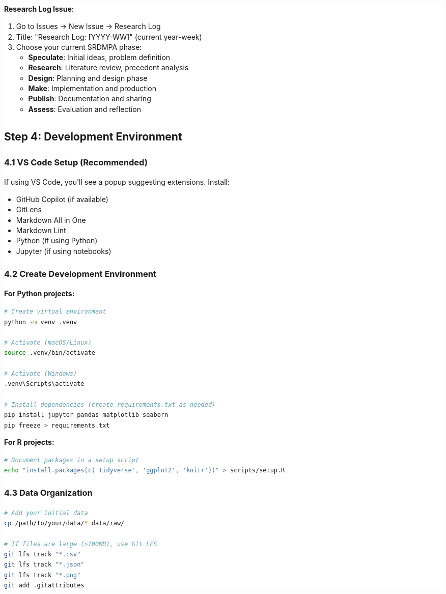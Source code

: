 **Research Log Issue:**
1. Go to Issues → New Issue → Research Log  
2. Title: "Research Log: [YYYY-WW]" (current year-week)
3. Choose your current SRDMPA phase:
   - **Speculate**: Initial ideas, problem definition
   - **Research**: Literature review, precedent analysis
   - **Design**: Planning and design phase
   - **Make**: Implementation and production
   - **Publish**: Documentation and sharing
   - **Assess**: Evaluation and reflection

## Step 4: Development Environment

### 4.1 VS Code Setup (Recommended)

If using VS Code, you'll see a popup suggesting extensions. Install:
- GitHub Copilot (if available)
- GitLens
- Markdown All in One
- Markdown Lint
- Python (if using Python)
- Jupyter (if using notebooks)

### 4.2 Create Development Environment

**For Python projects:**
```bash
# Create virtual environment
python -m venv .venv

# Activate (macOS/Linux)
source .venv/bin/activate

# Activate (Windows)
.venv\Scripts\activate

# Install dependencies (create requirements.txt as needed)
pip install jupyter pandas matplotlib seaborn
pip freeze > requirements.txt
```

**For R projects:**
```bash
# Document packages in a setup script
echo "install.packages(c('tidyverse', 'ggplot2', 'knitr'))" > scripts/setup.R
```

### 4.3 Data Organization

```bash
# Add your initial data
cp /path/to/your/data/* data/raw/

# If files are large (>100MB), use Git LFS
git lfs track "*.csv"
git lfs track "*.json" 
git lfs track "*.png"
git add .gitattributes
```
